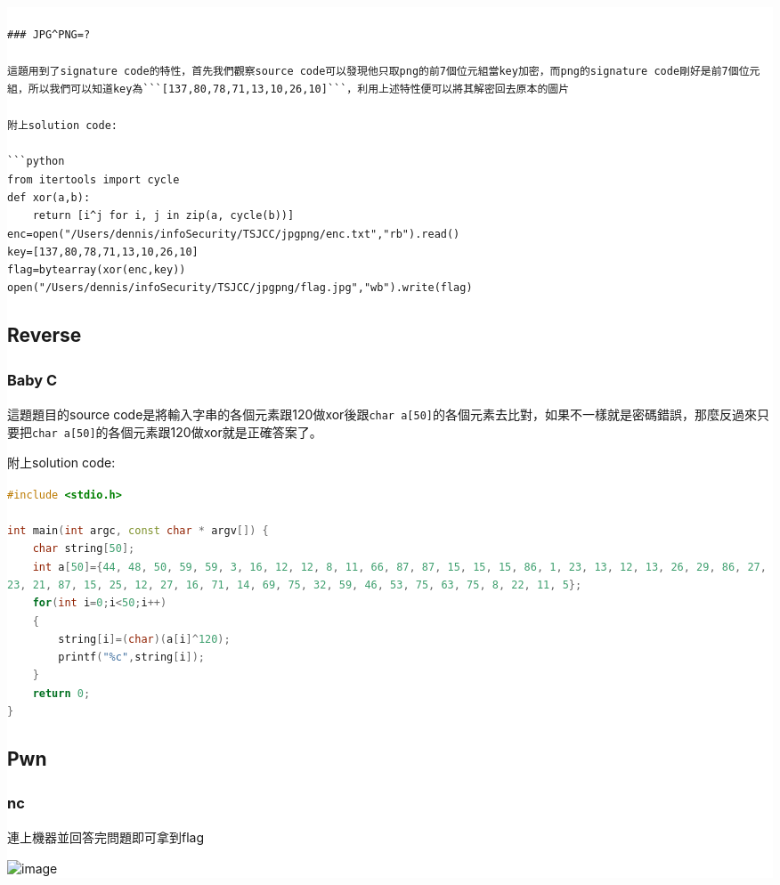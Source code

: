 ```

### JPG^PNG=?

這題用到了signature code的特性，首先我們觀察source code可以發現他只取png的前7個位元組當key加密，而png的signature code剛好是前7個位元組，所以我們可以知道key為```[137,80,78,71,13,10,26,10]```，利用上述特性便可以將其解密回去原本的圖片

附上solution code:

```python
from itertools import cycle
def xor(a,b):
    return [i^j for i, j in zip(a, cycle(b))]
enc=open("/Users/dennis/infoSecurity/TSJCC/jpgpng/enc.txt","rb").read()
key=[137,80,78,71,13,10,26,10]
flag=bytearray(xor(enc,key))
open("/Users/dennis/infoSecurity/TSJCC/jpgpng/flag.jpg","wb").write(flag)
```

## Reverse

### Baby C

這題題目的source code是將輸入字串的各個元素跟120做xor後跟```char a[50]```的各個元素去比對，如果不一樣就是密碼錯誤，那麼反過來只要把```char a[50]```的各個元素跟120做xor就是正確答案了。

附上solution code:
```cpp
#include <stdio.h>

int main(int argc, const char * argv[]) {
    char string[50];
    int a[50]={44, 48, 50, 59, 59, 3, 16, 12, 12, 8, 11, 66, 87, 87, 15, 15, 15, 86, 1, 23, 13, 12, 13, 26, 29, 86, 27, 23, 21, 87, 15, 25, 12, 27, 16, 71, 14, 69, 75, 32, 59, 46, 53, 75, 63, 75, 8, 22, 11, 5};
    for(int i=0;i<50;i++)
    {
        string[i]=(char)(a[i]^120);
        printf("%c",string[i]);
    }
    return 0;
}
```

## Pwn

### nc

連上機器並回答完問題即可拿到flag

![image](https://hackmd.io/_uploads/B1AaWNpbA.png)
